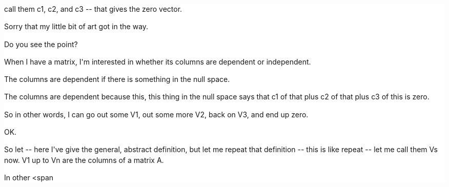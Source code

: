   <span m="750690">call</span> <span m="750890">them</span> <span
  m="751040">c1,</span> <span m="752660">c2,</span> <span m="753240">and</span>
  <span m="753400">c3</span> <span m="753770">--</span> <span
  m="754650">that</span> <span m="755080">gives</span> <span
  m="755820">the</span> <span m="756810">zero</span> <span
  m="757110">vector.</span></p><p><span m="759380">Sorry</span> <span
  m="759670">that</span> <span m="759880">my</span> <span
  m="760060">little</span> <span m="760290">bit</span> <span
  m="760490">of</span> <span m="760610">art</span> <span m="761060">got</span>
  <span m="761300">in</span> <span m="761400">the</span> <span
  m="761500">way.</span></p><p><span m="761830">Do</span> <span
  m="762670">you</span> <span m="762780">see</span> <span m="762970">the</span>
  <span m="763080">point?</span></p><p><span m="764470">When</span> <span
  m="764640">I</span> <span m="764730">have</span> <span m="765040">a</span>
  <span m="765340">matrix,</span> <span m="766980">I'm</span> <span
  m="768020">interested</span> <span m="768600">in</span> <span
  m="768810">whether</span> <span m="769260">its</span> <span
  m="769450">columns</span> <span m="770340">are</span> <span
  m="770570">dependent</span> <span m="771400">or</span> <span
  m="771690">independent.</span></p><p><span m="773710">The</span> <span
  m="773860">columns</span> <span m="774410">are</span> <span
  m="774510">dependent</span> <span m="775570">if</span> <span
  m="776210">there</span> <span m="776470">is</span> <span
  m="776620">something</span> <span m="777080">in</span> <span
  m="777170">the</span> <span m="777280">null</span> <span
  m="777500">space.</span></p><p><span m="778480">The</span> <span
  m="778690">columns</span> <span m="779140">are</span> <span
  m="779230">dependent</span> <span m="779870">because</span> <span
  m="780290">this,</span> <span m="780860">this</span> <span
  m="781180">thing</span> <span m="781410">in</span> <span m="781520">the</span>
  <span m="781630">null</span> <span m="781880">space</span> <span
  m="782500">says</span> <span m="783090">that</span> <span m="783350">c1</span>
  <span m="784040">of</span> <span m="784150">that</span> <span
  m="784860">plus</span> <span m="785110">c2</span> <span m="785560">of</span>
  <span m="785690">that</span> <span m="786160">plus</span> <span
  m="786500">c3</span> <span m="787010">of</span> <span m="787090">this</span>
  <span m="787580">is</span> <span m="788150">zero.</span></p><p><span
  m="789190">So</span> <span m="789330">in</span> <span m="789500">other</span>
  <span m="789660">words,</span> <span m="789970">I</span> <span
  m="790050">can</span> <span m="790290">go</span> <span m="790540">out</span>
  <span m="790880">some</span> <span m="791210">V1,</span> <span
  m="792200">out</span> <span m="792590">some</span> <span
  m="792740">more</span> <span m="792990">V2,</span> <span
  m="793670">back</span> <span m="793990">on</span> <span m="794190">V3,</span>
  <span m="795080">and</span> <span m="795370">end</span> <span
  m="795590">up</span> <span m="795850">zero.</span></p><p><span
  m="799010">OK.</span></p><p><span m="799850">So</span> <span
  m="800220">let</span> <span m="800410">--</span> <span m="801860">here</span>
  <span m="802150">I've</span> <span m="802330">give</span> <span
  m="802650">the</span> <span m="803360">general,</span> <span
  m="804060">abstract</span> <span m="804680">definition,</span> <span
  m="805290">but</span> <span m="805440">let</span> <span m="805630">me</span>
  <span m="806050">repeat</span> <span m="806880">that</span> <span
  m="807100">definition</span> <span m="807850">--</span> <span
  m="808360">this</span> <span m="808540">is</span> <span m="808670">like</span>
  <span m="808930">repeat</span> <span m="809730">--</span> <span
  m="811840">let</span> <span m="816740">me</span> <span m="817380">call</span>
  <span m="817970">them</span> <span m="818130">Vs</span> <span
  m="818580">now.</span> <span m="819270">V1</span> <span m="819550">up</span>
  <span m="819710">to</span> <span m="819830">Vn</span> <span
  m="820540">are</span> <span m="820920">the</span> <span
  m="821610">columns</span> <span m="823580">of</span> <span m="824400">a</span>
  <span m="824460">matrix</span> <span m="825180">A.</span></p><p><span
  m="827450">In</span> <span m="827720">other</span> <span